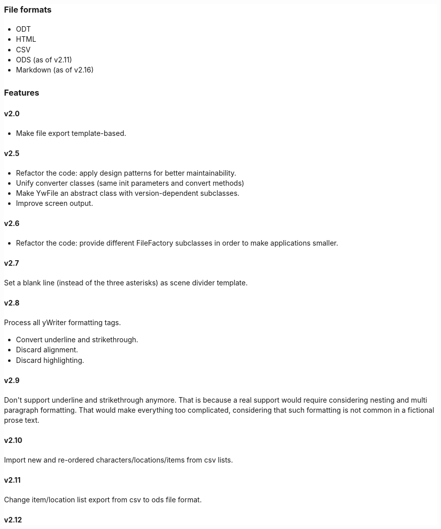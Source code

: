 ### File formats 

- ODT
- HTML
- CSV
- ODS (as of v2.11)
- Markdown (as of v2.16)

### Features

#### v2.0

- Make file export template-based.

#### v2.5

- Refactor the code: apply design patterns for better maintainability.
- Unify converter classes (same init parameters and convert methods)
- Make YwFile an abstract class with version-dependent subclasses.
- Improve screen output. 

#### v2.6

- Refactor the code: provide different FileFactory subclasses in order to make applications smaller.

#### v2.7

Set a blank line (instead of the three asterisks) as scene divider template.

#### v2.8

Process all yWriter formatting tags.
- Convert underline and strikethrough.
- Discard alignment.
- Discard highlighting.

#### v2.9

Don't support underline and strikethrough anymore.
That is because a real support would require considering nesting and
multi paragraph formatting. That would make everything too complicated,
considering that such formatting is not common in a fictional prose
text.

#### v2.10

Import new and re-ordered characters/locations/items from csv lists.

#### v2.11

Change item/location list export from csv to ods file format.

#### v2.12
